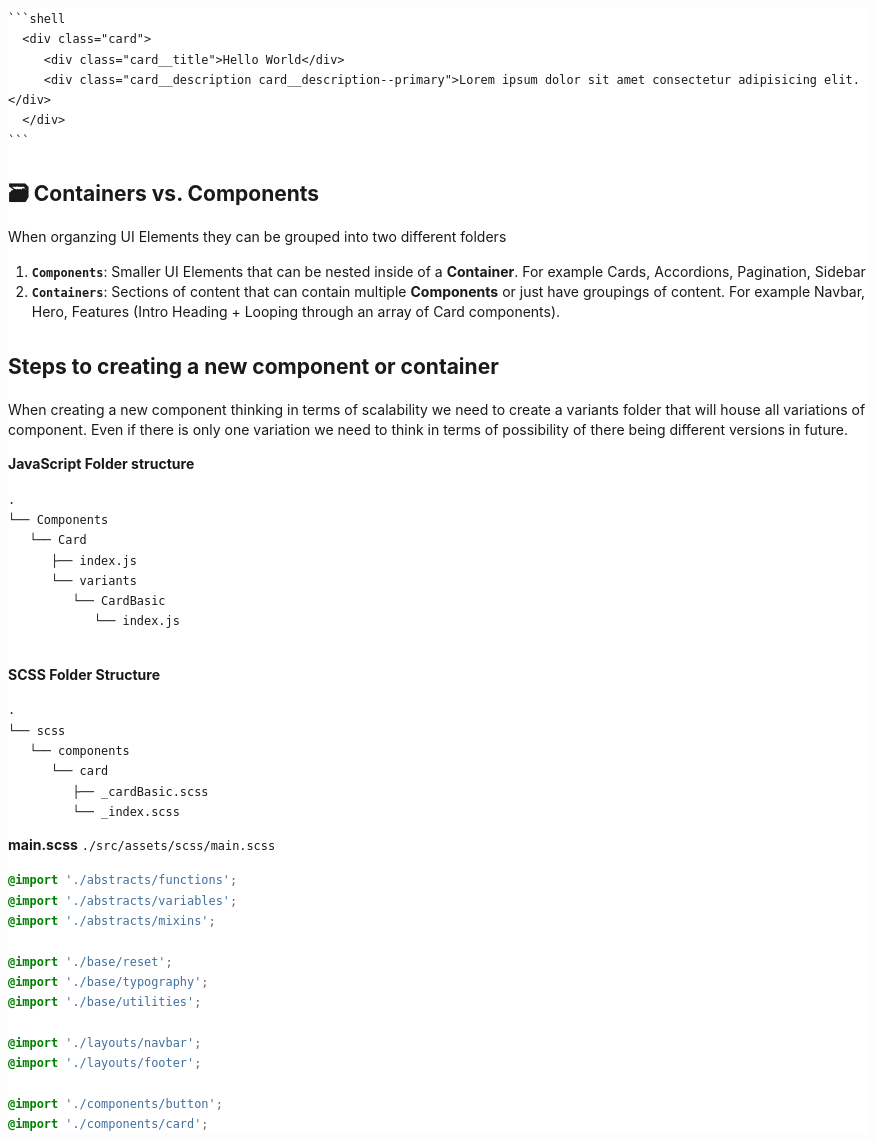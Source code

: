     ```shell
      <div class="card">
         <div class="card__title">Hello World</div>
         <div class="card__description card__description--primary">Lorem ipsum dolor sit amet consectetur adipisicing elit.</div>
      </div>
    ```

## 🗃️ Containers vs. Components

When organzing UI Elements they can be grouped into two different folders

1. **`Components`**: Smaller UI Elements that can be nested inside of a **Container**. For example Cards, Accordions, Pagination, Sidebar
2. **`Containers`**: Sections of content that can contain multiple **Components** or just have groupings of content. For example Navbar, Hero, Features (Intro Heading + Looping through an array of Card components).

## Steps to creating a new component or container

When creating a new component thinking in terms of scalability we need to create a variants folder that will house all variations of component. Even if there is only one variation we need to think in terms of possibility of there being different versions in future.

**JavaScript Folder structure**

```text
.
└── Components
   └── Card
      ├── index.js
      └── variants
         └── CardBasic
            └── index.js


```

**SCSS Folder Structure**

```text
.
└── scss
   └── components
      └── card
         ├── _cardBasic.scss
         └── _index.scss

```

**main.scss** `./src/assets/scss/main.scss`

```css
@import './abstracts/functions';
@import './abstracts/variables';
@import './abstracts/mixins';

@import './base/reset';
@import './base/typography';
@import './base/utilities';

@import './layouts/navbar';
@import './layouts/footer';

@import './components/button';
@import './components/card';
```
